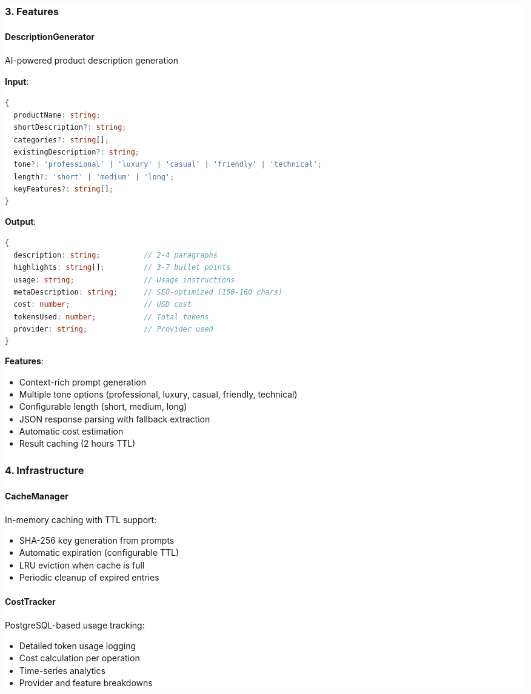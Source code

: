### 3. Features

#### DescriptionGenerator
AI-powered product description generation

**Input**:
```typescript
{
  productName: string;
  shortDescription?: string;
  categories?: string[];
  existingDescription?: string;
  tone?: 'professional' | 'luxury' | 'casual' | 'friendly' | 'technical';
  length?: 'short' | 'medium' | 'long';
  keyFeatures?: string[];
}
```

**Output**:
```typescript
{
  description: string;          // 2-4 paragraphs
  highlights: string[];         // 3-7 bullet points
  usage: string;                // Usage instructions
  metaDescription: string;      // SEO-optimized (150-160 chars)
  cost: number;                 // USD cost
  tokensUsed: number;           // Total tokens
  provider: string;             // Provider used
}
```

**Features**:
- Context-rich prompt generation
- Multiple tone options (professional, luxury, casual, friendly, technical)
- Configurable length (short, medium, long)
- JSON response parsing with fallback extraction
- Automatic cost estimation
- Result caching (2 hours TTL)

### 4. Infrastructure

#### CacheManager
In-memory caching with TTL support:
- SHA-256 key generation from prompts
- Automatic expiration (configurable TTL)
- LRU eviction when cache is full
- Periodic cleanup of expired entries

#### CostTracker
PostgreSQL-based usage tracking:
- Detailed token usage logging
- Cost calculation per operation
- Time-series analytics
- Provider and feature breakdowns
